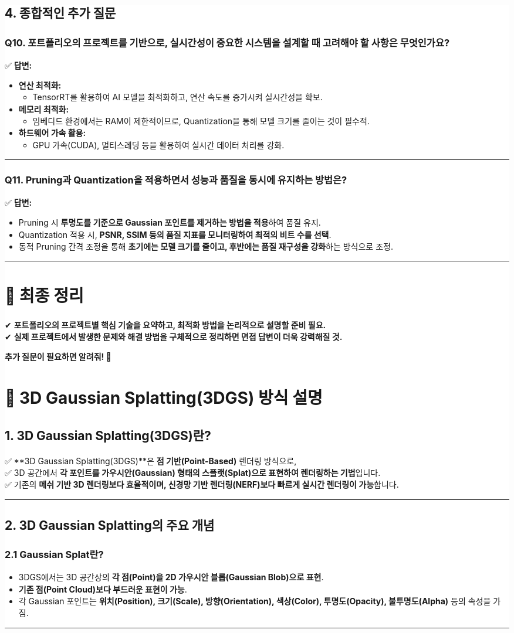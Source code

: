 
## **4. 종합적인 추가 질문**  

### **Q10. 포트폴리오의 프로젝트를 기반으로, 실시간성이 중요한 시스템을 설계할 때 고려해야 할 사항은 무엇인가요?**  
✅ **답변:**  
- **연산 최적화:**  
  - TensorRT를 활용하여 AI 모델을 최적화하고, 연산 속도를 증가시켜 실시간성을 확보.  
- **메모리 최적화:**  
  - 임베디드 환경에서는 RAM이 제한적이므로, Quantization을 통해 모델 크기를 줄이는 것이 필수적.  
- **하드웨어 가속 활용:**  
  - GPU 가속(CUDA), 멀티스레딩 등을 활용하여 실시간 데이터 처리를 강화.  

---

### **Q11. Pruning과 Quantization을 적용하면서 성능과 품질을 동시에 유지하는 방법은?**  
✅ **답변:**  
- Pruning 시 **투명도를 기준으로 Gaussian 포인트를 제거하는 방법을 적용**하여 품질 유지.  
- Quantization 적용 시, **PSNR, SSIM 등의 품질 지표를 모니터링하여 최적의 비트 수를 선택**.  
- 동적 Pruning 간격 조정을 통해 **초기에는 모델 크기를 줄이고, 후반에는 품질 재구성을 강화**하는 방식으로 조정.  

---

# **📌 최종 정리**
✔ **포트폴리오의 프로젝트별 핵심 기술을 요약하고, 최적화 방법을 논리적으로 설명할 준비 필요.**  
✔ **실제 프로젝트에서 발생한 문제와 해결 방법을 구체적으로 정리하면 면접 답변이 더욱 강력해질 것.**  

**추가 질문이 필요하면 알려줘! 🚀**


# **📌 3D Gaussian Splatting(3DGS) 방식 설명**

## **1. 3D Gaussian Splatting(3DGS)란?**
✅ **3D Gaussian Splatting(3DGS)**은 **점 기반(Point-Based)** 렌더링 방식으로,  
✅ 3D 공간에서 **각 포인트를 가우시안(Gaussian) 형태의 스플랫(Splat)으로 표현하여 렌더링하는 기법**입니다.  
✅ 기존의 **메쉬 기반 3D 렌더링보다 효율적이며, 신경망 기반 렌더링(NERF)보다 빠르게 실시간 렌더링이 가능**합니다.  

---

## **2. 3D Gaussian Splatting의 주요 개념**
### **2.1 Gaussian Splat란?**
- 3DGS에서는 3D 공간상의 **각 점(Point)을 2D 가우시안 블롭(Gaussian Blob)으로 표현**.  
- **기존 점(Point Cloud)보다 부드러운 표현이 가능**.  
- 각 Gaussian 포인트는 **위치(Position), 크기(Scale), 방향(Orientation), 색상(Color), 투명도(Opacity), 불투명도(Alpha)** 등의 속성을 가짐.  

---
